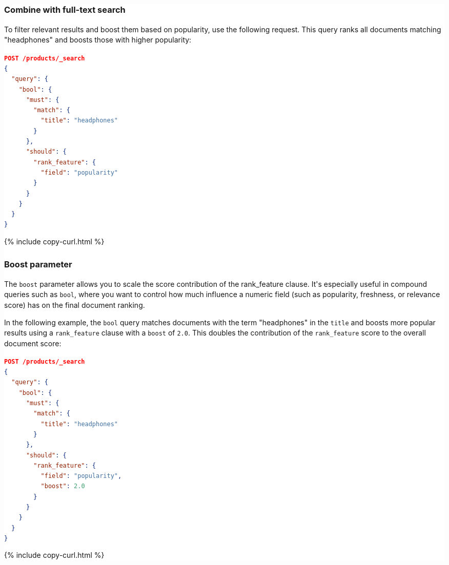 ### Combine with full-text search

To filter relevant results and boost them based on popularity, use the following request. This query ranks all documents matching "headphones" and boosts those with higher popularity:

```json
POST /products/_search
{
  "query": {
    "bool": {
      "must": {
        "match": {
          "title": "headphones"
        }
      },
      "should": {
        "rank_feature": {
          "field": "popularity"
        }
      }
    }
  }
}
```
{% include copy-curl.html %}


### Boost parameter

The `boost` parameter allows you to scale the score contribution of the rank_feature clause. It's especially useful in compound queries such as `bool`, where you want to control how much influence a numeric field (such as popularity, freshness, or relevance score) has on the final document ranking.

In the following example, the `bool` query matches documents with the term "headphones" in the `title` and boosts more popular results using a `rank_feature` clause with a `boost` of `2.0`. This doubles the contribution of the `rank_feature` score to the overall document score:

```json
POST /products/_search
{
  "query": {
    "bool": {
      "must": {
        "match": {
          "title": "headphones"
        }
      },
      "should": {
        "rank_feature": {
          "field": "popularity",
          "boost": 2.0
        }
      }
    }
  }
}
```
{% include copy-curl.html %}
